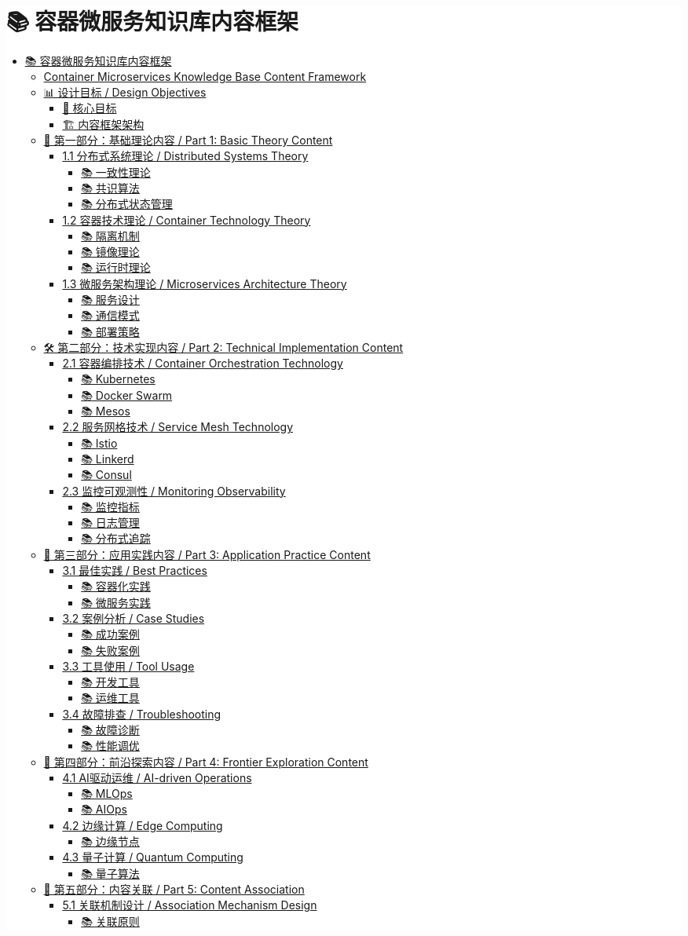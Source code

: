 # 📚 容器微服务知识库内容框架




- [📚 容器微服务知识库内容框架](#-容器微服务知识库内容框架)
  - [Container Microservices Knowledge Base Content Framework](#container-microservices-knowledge-base-content-framework)
  - [📊 设计目标 / Design Objectives](#-设计目标-design-objectives)
    - [🎯 核心目标](#-核心目标)
    - [🏗️ 内容框架架构](#-内容框架架构)
  - [🔬 第一部分：基础理论内容 / Part 1: Basic Theory Content](#-第一部分基础理论内容-part-1-basic-theory-content)
    - [1.1 分布式系统理论 / Distributed Systems Theory](#11-分布式系统理论-distributed-systems-theory)
      - [📚 一致性理论](#-一致性理论)
      - [📚 共识算法](#-共识算法)
      - [📚 分布式状态管理](#-分布式状态管理)
    - [1.2 容器技术理论 / Container Technology Theory](#12-容器技术理论-container-technology-theory)
      - [📚 隔离机制](#-隔离机制)
      - [📚 镜像理论](#-镜像理论)
      - [📚 运行时理论](#-运行时理论)
    - [1.3 微服务架构理论 / Microservices Architecture Theory](#13-微服务架构理论-microservices-architecture-theory)
      - [📚 服务设计](#-服务设计)
      - [📚 通信模式](#-通信模式)
      - [📚 部署策略](#-部署策略)
  - [🛠️ 第二部分：技术实现内容 / Part 2: Technical Implementation Content](#-第二部分技术实现内容-part-2-technical-implementation-content)
    - [2.1 容器编排技术 / Container Orchestration Technology](#21-容器编排技术-container-orchestration-technology)
      - [📚 Kubernetes](#-kubernetes)
      - [📚 Docker Swarm](#-docker-swarm)
      - [📚 Mesos](#-mesos)
    - [2.2 服务网格技术 / Service Mesh Technology](#22-服务网格技术-service-mesh-technology)
      - [📚 Istio](#-istio)
      - [📚 Linkerd](#-linkerd)
      - [📚 Consul](#-consul)
    - [2.3 监控可观测性 / Monitoring Observability](#23-监控可观测性-monitoring-observability)
      - [📚 监控指标](#-监控指标)
      - [📚 日志管理](#-日志管理)
      - [📚 分布式追踪](#-分布式追踪)
  - [🎯 第三部分：应用实践内容 / Part 3: Application Practice Content](#-第三部分应用实践内容-part-3-application-practice-content)
    - [3.1 最佳实践 / Best Practices](#31-最佳实践-best-practices)
      - [📚 容器化实践](#-容器化实践)
      - [📚 微服务实践](#-微服务实践)
    - [3.2 案例分析 / Case Studies](#32-案例分析-case-studies)
      - [📚 成功案例](#-成功案例)
      - [📚 失败案例](#-失败案例)
    - [3.3 工具使用 / Tool Usage](#33-工具使用-tool-usage)
      - [📚 开发工具](#-开发工具)
      - [📚 运维工具](#-运维工具)
    - [3.4 故障排查 / Troubleshooting](#34-故障排查-troubleshooting)
      - [📚 故障诊断](#-故障诊断)
      - [📚 性能调优](#-性能调优)
  - [🌟 第四部分：前沿探索内容 / Part 4: Frontier Exploration Content](#-第四部分前沿探索内容-part-4-frontier-exploration-content)
    - [4.1 AI驱动运维 / AI-driven Operations](#41-ai驱动运维-ai-driven-operations)
      - [📚 MLOps](#-mlops)
      - [📚 AIOps](#-aiops)
    - [4.2 边缘计算 / Edge Computing](#42-边缘计算-edge-computing)
      - [📚 边缘节点](#-边缘节点)
    - [4.3 量子计算 / Quantum Computing](#43-量子计算-quantum-computing)
      - [📚 量子算法](#-量子算法)
  - [🔗 第五部分：内容关联 / Part 5: Content Association](#-第五部分内容关联-part-5-content-association)
    - [5.1 关联机制设计 / Association Mechanism Design](#51-关联机制设计-association-mechanism-design)
      - [📚 关联原则](#-关联原则)